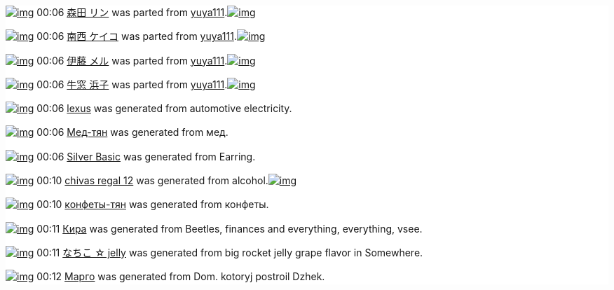 [![img](http://kacdn01.appspot.com/4968674792308736/44c0.png)](http://www.barcodekanojo.com/kanojo/2539755/%E6%A3%AE%E7%94%B0%20%E3%83%AA%E3%83%B3) 00:06 [森田 リン](http://www.barcodekanojo.com/kanojo/2539755/%E6%A3%AE%E7%94%B0%20%E3%83%AA%E3%83%B3) was parted from [yuya111](http://www.barcodekanojo.com/kanojo/2539755/%E6%A3%AE%E7%94%B0%20%E3%83%AA%E3%83%B3).[![img](http://img716.imageshack.us/img716/1278/qfdx.jpg)](http://www.barcodekanojo.com/user/270058/yuya111)

[![img](http://kacdn01.appspot.com/5841402751614976/74d1.png)](http://www.barcodekanojo.com/kanojo/2539766/%E5%8D%97%E8%A5%BF%20%E3%82%B1%E3%82%A4%E3%82%B3) 00:06 [南西 ケイコ](http://www.barcodekanojo.com/kanojo/2539766/%E5%8D%97%E8%A5%BF%20%E3%82%B1%E3%82%A4%E3%82%B3) was parted from [yuya111](http://www.barcodekanojo.com/kanojo/2539766/%E5%8D%97%E8%A5%BF%20%E3%82%B1%E3%82%A4%E3%82%B3).[![img](http://img401.imageshack.us/img401/4203/5ze6.jpg)](http://www.barcodekanojo.com/user/270058/yuya111)

[![img](http://kacdn01.appspot.com/4935285179678720/c22f.png)](http://www.barcodekanojo.com/kanojo/2539741/%E4%BC%8A%E8%97%A4%20%E3%83%A1%E3%83%AB) 00:06 [伊藤 メル](http://www.barcodekanojo.com/kanojo/2539741/%E4%BC%8A%E8%97%A4%20%E3%83%A1%E3%83%AB) was parted from [yuya111](http://www.barcodekanojo.com/kanojo/2539741/%E4%BC%8A%E8%97%A4%20%E3%83%A1%E3%83%AB).[![img](http://img853.imageshack.us/img853/6779/we0y.jpg)](http://www.barcodekanojo.com/user/270058/yuya111)

[![img](http://kacdn02.appspot.com/5660395649892352/0536.png)](http://www.barcodekanojo.com/kanojo/2539743/%E7%89%9B%E7%AA%93%20%E6%B5%9C%E5%AD%90) 00:06 [牛窓 浜子](http://www.barcodekanojo.com/kanojo/2539743/%E7%89%9B%E7%AA%93%20%E6%B5%9C%E5%AD%90) was parted from [yuya111](http://www.barcodekanojo.com/kanojo/2539743/%E7%89%9B%E7%AA%93%20%E6%B5%9C%E5%AD%90).[![img](http://img708.imageshack.us/img708/7818/7acw.jpg)](http://www.barcodekanojo.com/user/270058/yuya111)

[![img](http://kacdn05.appspot.com/5917331062521856/91e9.png)](http://www.barcodekanojo.com/kanojo/2590778/lexus) 00:06 [lexus](http://www.barcodekanojo.com/kanojo/2590778/lexus) was generated from automotive electricity.

[![img](http://kacdn05.appspot.com/5801598336892928/7b33.png)](http://www.barcodekanojo.com/kanojo/2590779/%D0%9C%D0%B5%D0%B4-%D1%82%D1%8F%D0%BD) 00:06 [Мед-тян](http://www.barcodekanojo.com/kanojo/2590779/%D0%9C%D0%B5%D0%B4-%D1%82%D1%8F%D0%BD) was generated from мед.

[![img](http://kacdn02.appspot.com/5109119149146112/e636.png)](http://www.barcodekanojo.com/kanojo/2590780/Silver%20Basic) 00:06 [Silver Basic](http://www.barcodekanojo.com/kanojo/2590780/Silver%20Basic) was generated from Earring.

[![img](http://kacdn05.appspot.com/5883613958635520/1e62.png)](http://www.barcodekanojo.com/kanojo/2590784/chivas%20regal%2012) 00:10 [chivas regal 12](http://www.barcodekanojo.com/kanojo/2590784/chivas%20regal%2012) was generated from alcohol.[![img](http://kacdn05.appspot.com/5734432027705344/021b.jpg)](http://www.barcodekanojo.com/product_images/barcode/5069252/1383059380/alcohol.jpg)

[![img](http://kacdn02.appspot.com/5382727893254144/8739.png)](http://www.barcodekanojo.com/kanojo/2590785/%D0%BA%D0%BE%D0%BD%D1%84%D0%B5%D1%82%D1%8B-%D1%82%D1%8F%D0%BD) 00:10 [конфеты-тян](http://www.barcodekanojo.com/kanojo/2590785/%D0%BA%D0%BE%D0%BD%D1%84%D0%B5%D1%82%D1%8B-%D1%82%D1%8F%D0%BD) was generated from конфеты.

[![img](http://kacdn03.appspot.com/5745865499082752/12fb.png)](http://www.barcodekanojo.com/kanojo/2590786/%D0%9A%D0%B8%D1%80%D0%B0) 00:11 [Кира](http://www.barcodekanojo.com/kanojo/2590786/%D0%9A%D0%B8%D1%80%D0%B0) was generated from Beetles, finances and everything, everything, vsee.

[![img](http://kacdn04.appspot.com/4719322681311232/dca0.png)](http://www.barcodekanojo.com/kanojo/2590787/%E3%81%AA%E3%81%A1%E3%81%93%20%E2%98%86%20jelly) 00:11 [なちこ ☆ jelly](http://www.barcodekanojo.com/kanojo/2590787/%E3%81%AA%E3%81%A1%E3%81%93%20%E2%98%86%20jelly) was generated from big rocket jelly grape flavor in Somewhere.

[![img](http://kacdn02.appspot.com/5505873195565056/3958.png)](http://www.barcodekanojo.com/kanojo/2590788/%D0%9C%D0%B0%D1%80%D0%B3%D0%BE) 00:12 [Марго](http://www.barcodekanojo.com/kanojo/2590788/%D0%9C%D0%B0%D1%80%D0%B3%D0%BE) was generated from Dom. kotoryj postroil Dzhek.
